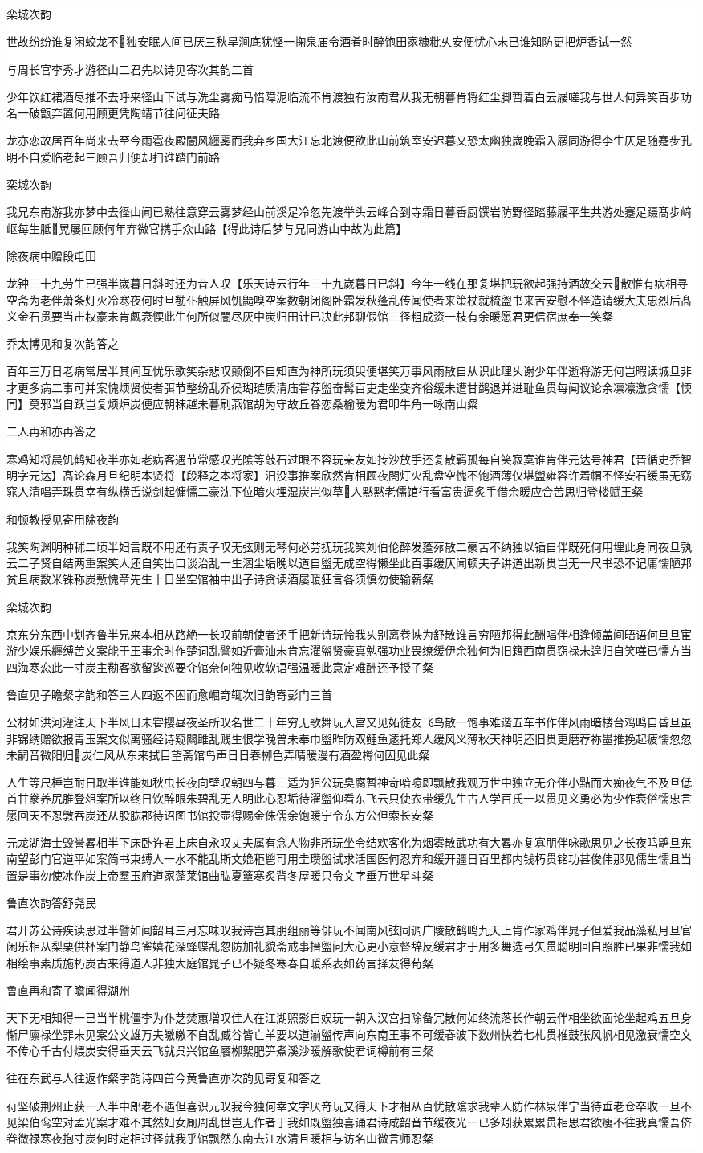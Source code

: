 栾城次韵  

世故纷纷谁复闲蛟龙不独安眠人间已厌三秋旱涧底犹悭一掬泉庙令酒肴时醉饱田家糠粃乆安便忧心未已谁知防更把炉香试一然  

与周长官李秀才游径山二君先以诗见寄次其韵二首  

少年饮红裙酒尽推不去呼来径山下试与洗尘雾痴马惜障泥临流不肯渡独有汝南君从我无朝暮肯将红尘脚暂着白云屦嗟我与世人何异笑百步功名一破甑弃置何用顾更凭陶靖节往问征夫路  

龙亦恋故居百年尚来去至今雨雹夜殿闇风纒雾而我弃乡国大江忘北渡便欲此山前筑室安迟暮又恐太幽独嵗晚霜入屦同游得李生仄足随蹇步孔明不自爱临老起三顾吾归便却扫谁踏门前路  

栾城次韵  

我兄东南游我亦梦中去径山闻已熟往意穿云雾梦经山前溪足冷忽先渡举头云峰合到寺霜日暮香厨馔岩防野径踏藤屦平生共游处蹇足蹑髙步﨑岖每生胝晃屡回顾何年弃微官携手众山路【得此诗后梦与兄同游山中故为此篇】  

除夜病中赠段屯田  

龙钟三十九劳生已强半嵗暮日斜时还为昔人叹【乐天诗云行年三十九嵗暮日已斜】今年一线在那复堪把玩欲起强持酒故交云散惟有病相寻空斋为老伴萧条灯火冷寒夜何时旦勌仆触屏风饥鼯嗅空案数朝闭阁卧霜发秋蓬乱传闻使者来策杖就梳盥书来苦安慰不怪造请缓大夫忠烈后髙义金石贯要当击权豪未肯觑衰愞此生何所似闇尽灰中炭归田计已决此邦聊假馆三径粗成资一枝有余暖愿君更信宿庶奉一笑粲  

乔太博见和复次韵答之  

百年三万日老病常居半其间互忧乐歌笑杂悲叹颠倒不自知直为神所玩须臾便堪笑万事风雨散自从识此理乆谢少年伴逝将游无何岂暇读城旦非才更多病二事可并案愧烦贤使者弭节整纷乱乔侯瑚琏质清庙甞荐盥奋髯百吏走坐变齐俗缓未遭甘鹢退并进耻鱼贯每闻议论余凛凛激贪懦【愞同】莫邪当自跃岂复烦炉炭便应朝秣越未暮刷燕馆胡为守故丘眷恋桑榆暖为君叩牛角一咏南山粲  

二人再和亦再答之  

寒鸡知将晨饥鹤知夜半亦如老病客遇节常感叹光隂等敲石过眼不容玩亲友如抟沙放手还复散羁孤每自笑寂寞谁肯伴元达号神君【晋循史乔智明字元达】髙论森月旦纪明本贤将【段释之本将家】汨没事推案欣然肯相顾夜閤灯火乱盘空愧不饱酒薄仅堪盥雍容许着帽不怪安石缓虽无窈窕人清唱弄珠贯幸有纵横舌说剑起慵懦二豪沈下位暗火埋湿炭岂似草人黙黙老儒馆行看富贵逼炙手借余暖应合苦思归登楼赋王粲  

和顿教授见寄用除夜韵  

我笑陶渊明种秫二顷半妇言既不用还有责子叹无弦则无琴何必劳抚玩我笑刘伯伦醉发蓬茒散二豪苦不纳独以锸自伴既死何用埋此身同夜旦孰云二子贤自结两重案笑人还自笑出口谈治乱一生溷尘垢晚以道自盥无成空得懒坐此百事缓仄闻顿夫子讲道出新贯岂无一尺书恐不记庸懦陋邦贫且病数米铢称炭慙愧章先生十日坐空馆袖中出子诗贪读酒屡暖狂言各须慎勿使输薪粲  

栾城次韵  

京东分东西中划齐鲁半兄来本相从路絶一长叹前朝使者还手把新诗玩怜我乆别离卷帙为舒散谁言穷陋邦得此酬唱伴相逢倾盖间晤语何旦旦宦游少娱乐纒缚苦文案能于王事余时作楚词乱譬如近膏油未肯忘濯盥贤豪真勉强功业畏缭缓伊余独何为旧籍西南贯窃禄未遑归自笑嗟已懦方当四海寒恋此一寸炭主勌客欲留逡巡要夺馆奈何独见收软语强温暖此意定难酬还予授子粲  

鲁直见子瞻粲字韵和答三人四返不困而愈崛竒辄次旧韵寄彭门三首  

公材如洪河灌注天下半风日未甞撄昼夜圣所叹名世二十年穷无歌舞玩入宫又见妬徒友飞鸟散一饱事难谐五车书作伴风雨暗楼台鸡鸣自昏旦虽非锦绣赠欲报青玉案文似离骚经诗窥闗雎乱贱生恨学晚曽未奉巾盥昨防双鲤鱼逺托郑人缓风义薄秋天神明还旧贯更磨荐祢墨推挽起疲懦忽忽未嗣音微阳归炭仁风从东来拭目望斋馆鸟声日日春栁色弄晴暖漫有酒盈樽何因见此粲  

人生等尺棰岂耐日取半谁能如秋虫长夜向壁叹朝四与暮三适为狙公玩臭腐暂神竒喑噫即飘散我观万世中独立无介伴小黠而大痴夜气不及旦低首甘豢养尻脽登俎案所以终日饮醉眼朱碧乱无人明此心忍垢待濯盥仰看东飞云只使衣带缓先生古人学百氏一以贯见义勇必为少作衰俗懦忠言愿回天不忍斆吞炭还从股肱郡待诏图书馆投壶得赐金侏儒余饱暖宁令东方公但索长安粲  

元龙湖海士毁誉畧相半下床卧许君上床自永叹丈夫属有念人物非所玩坐令结欢客化为烟雾散武功有大畧亦复寡朋伴咏歌思见之长夜鸣鹖旦东南望彭门官道平如案简书束缚人一水不能乱斯文嫓秬鬯可用圭瓒盥试求活国医何忍弃和缓开疆日百里都内钱朽贯铭功甚俊伟那见儒生懦且当置是事勿使冰作炭上帝羣玉府道家蓬莱馆曲肱夏簟寒炙背冬屋暖只令文字垂万世星斗粲  

鲁直次韵答舒尧民  

君开苏公诗疾读思过半譬如闻韶耳三月忘味叹我诗岂其朋组丽等俳玩不闻南风弦同调广陵散鹤鸣九天上肯作家鸡伴晁子但爱我品藻私月旦官闲乐相从梨栗供杯案门静鸟雀嬉花深蜂蝶乱忽防加礼貌斋戒事搢盥问大心更小意督辞反缓君才于用多舞选弓矢贯聪明回自照胜已果非懦我如相绘事素质施朽炭古来得道人非独大庭馆晁子已不疑冬寒春自暖系表如药言择友得荀粲  

鲁直再和寄子瞻闻得湖州  

天下无相知得一已当半桃僵李为仆芝焚蕙増叹佳人在江湖照影自娱玩一朝入汉宫扫除备冗散何如终流落长作朝云伴相坐欲面论坐起鸡五旦身惭尸廪禄坐罪未见案公文雄万夫皦皦不自乱臧谷皆亡羊要以道湔盥传声向东南王事不可缓春波下数州快若七札贯椎鼓张风帆相见激衰懦空文不传心千古付煨炭安得垂天云飞就呉兴馆鱼餍栁絮肥笋煮溪沙暖解歌使君词樽前有三粲  

往在东武与人往返作粲字韵诗四首今黄鲁直亦次韵见寄复和答之  

苻坚破荆州止获一人半中郎老不遇但喜识元叹我今独何幸文字厌竒玩又得天下才相从百忧散隂求我辈人防作林泉伴宁当待垂老仓卒收一旦不见梁伯鸾空对孟光案才难不其然妇女厠周乱世岂无作者于我如既盥独喜诵君诗咸韶音节缓夜光一已多矧获累累贯相思君欲瘦不往我真懦吾侪眷微禄寒夜抱寸炭何时定相过径就我乎馆飘然东南去江水清且暖相与访名山微言师忍粲  
